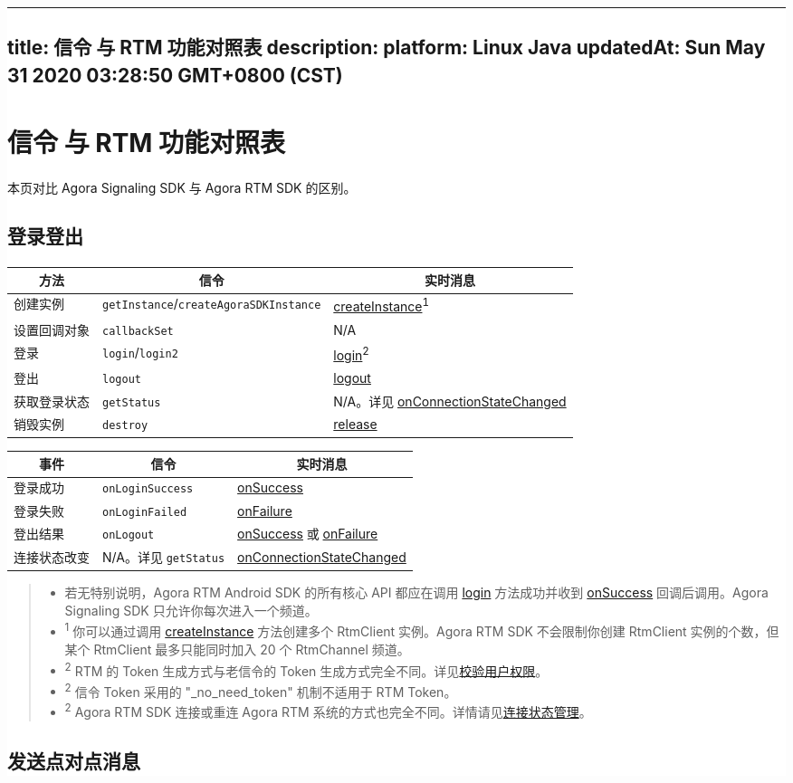 
---
title: 信令 与 RTM 功能对照表
description: 
platform: Linux Java
updatedAt: Sun May 31 2020 03:28:50 GMT+0800 (CST)
---
# 信令 与 RTM 功能对照表
本页对比 Agora Signaling SDK 与 Agora RTM SDK 的区别。

## 登录登出

| 方法         | 信令                                   | 实时消息                          |
| ------------ | -------------------------------------- | ------------------------------------- |
| 创建实例     | `getInstance`/`createAgoraSDKInstance` | [createInstance](https://docs.agora.io/cn/Real-time-Messaging/API%20Reference/RTM_java_linux/classio_1_1agora_1_1rtm_1_1_rtm_client.html#a0bd5585641a955cbb54f279a1dae55df)<sup>1</sup>          |
| 设置回调对象 | `callbackSet`                          | N/A                                   |
| 登录         | `login`/`login2`                       | [login](https://docs.agora.io/cn/Real-time-Messaging/API%20Reference/RTM_java_linux/classio_1_1agora_1_1rtm_1_1_rtm_client.html#a995bb1b1bbfc169ee4248bd37e67b24a)<sup>2</sup>                   |
| 登出         | `logout`                               | [logout](https://docs.agora.io/cn/Real-time-Messaging/API%20Reference/RTM_java_linux/classio_1_1agora_1_1rtm_1_1_rtm_client.html#a6f5695854e251ddd4ba05547ab47b317)                              |
| 获取登录状态 | `getStatus`                            | N/A。详见 [onConnectionStateChanged](https://docs.agora.io/cn/Real-time-Messaging/API%20Reference/RTM_java_linux/interfaceio_1_1agora_1_1rtm_1_1_rtm_client_listener.html#a9b6f86cb2d7d5ec4adf0b6d645c16bf9) |
| 销毁实例     | `destroy`                              | [release](https://docs.agora.io/cn/Real-time-Messaging/API%20Reference/RTM_java_linux/classio_1_1agora_1_1rtm_1_1_rtm_client.html#a5147d00d14afeebf0926b0d2f01079f5)                             |

| 事件         | 信令                   | 实时消息               |
| ------------ | ---------------------- | -------------------------- |
| 登录成功     | `onLoginSuccess`       | [onSuccess](https://docs.agora.io/cn/Real-time-Messaging/API%20Reference/RTM_java_linux/interfaceio_1_1agora_1_1rtm_1_1_result_callback.html#a7206b30500655c4a73d146acf50cb6f5)                |
| 登录失败     | `onLoginFailed`        | [onFailure](https://docs.agora.io/cn/Real-time-Messaging/API%20Reference/RTM_java_linux/interfaceio_1_1agora_1_1rtm_1_1_result_callback.html#a1f9145a3eb119e32cfc0afa938062396)                |
| 登出结果     | `onLogout`             | [onSuccess](https://docs.agora.io/cn/Real-time-Messaging/API%20Reference/RTM_java_linux/interfaceio_1_1agora_1_1rtm_1_1_result_callback.html#a7206b30500655c4a73d146acf50cb6f5) 或 [onFailure](https://docs.agora.io/cn/Real-time-Messaging/API%20Reference/RTM_java_linux/interfaceio_1_1agora_1_1rtm_1_1_result_callback.html#a1f9145a3eb119e32cfc0afa938062396) |
| 连接状态改变 | N/A。详见 `getStatus` | [onConnectionStateChanged](https://docs.agora.io/cn/Real-time-Messaging/API%20Reference/RTM_java_linux/interfaceio_1_1agora_1_1rtm_1_1_rtm_client_listener.html#a9b6f86cb2d7d5ec4adf0b6d645c16bf9) |

> - 若无特别说明，Agora RTM Android SDK 的所有核心 API 都应在调用 [login](https://docs.agora.io/cn/Real-time-Messaging/API%20Reference/RTM_java_linux/classio_1_1agora_1_1rtm_1_1_rtm_client.html#a995bb1b1bbfc169ee4248bd37e67b24a) 方法成功并收到 [onSuccess](../../cn/Real-time-Messaging/rtm_signaling_java.md) 回调后调用。Agora Signaling SDK 只允许你每次进入一个频道。
> - <sup>1</sup> 你可以通过调用 [createInstance](https://docs.agora.io/cn/Real-time-Messaging/API%20Reference/RTM_java_linux/classio_1_1agora_1_1rtm_1_1_rtm_client.html#a0bd5585641a955cbb54f279a1dae55df) 方法创建多个 RtmClient 实例。Agora RTM SDK 不会限制你创建 RtmClient 实例的个数，但某个 RtmClient 最多只能同时加入 20 个 RtmChannel 频道。
> - <sup>2</sup> RTM 的 Token 生成方式与老信令的 Token 生成方式完全不同。详见[校验用户权限](../../cn/Real-time-Messaging/rtm_token.md)。
> - <sup>2</sup> 信令 Token 采用的 "\_no\_need\_token" 机制不适用于 RTM Token。 
> - <sup>2</sup> Agora RTM SDK 连接或重连 Agora RTM 系统的方式也完全不同。详情请见[连接状态管理](../../cn/Real-time-Messaging/reconnecting_java.md)。 

## 发送点对点消息
